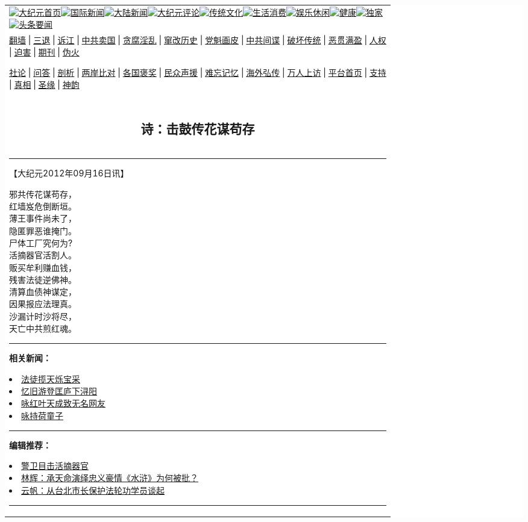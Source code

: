 <a name="1" id="1" target="_blank"></a><span id="1"></span>
<table align=center border="0"><tr><td colspan="2" VALIGN=TOP><a href="https://github.com/uzqpnf3378/djy/blob/master/gb/nf1351518.md#1"><img src="https://raw.githubusercontent.com/uzqpnf3378/www/master/t/djy/1.jpg" title="大纪元首页" alt="大纪元首页"></a><a href="https://github.com/uzqpnf3378/djy/blob/master/gb/n24hr.md#1"><img src="https://raw.githubusercontent.com/uzqpnf3378/www/master/t/djy/3.jpg" title="国际新闻" alt="国际新闻"></a><a href="https://github.com/uzqpnf3378/djy/blob/master/gb/nsc413.md#1"><img src="https://raw.githubusercontent.com/uzqpnf3378/www/master/t/djy/4.jpg" title="大陆新闻" alt="大陆新闻"></a><a href="https://github.com/uzqpnf3378/djy/blob/master/gb/news392.md#1"><img src="https://raw.githubusercontent.com/uzqpnf3378/www/master/t/djy/5.jpg" title="大纪元评论" alt="大纪元评论"></a><a href="https://github.com/uzqpnf3378/djy/blob/master/gb/news2007.md#1"><img src="https://raw.githubusercontent.com/uzqpnf3378/www/master/t/djy/6.jpg" title="传统文化" alt="传统文化"></a><a href="https://github.com/uzqpnf3378/djy/blob/master/gb/news2008.md#1"><img src="https://raw.githubusercontent.com/uzqpnf3378/www/master/t/djy/7.jpg" title="生活消费" alt="生活消费"></a><a href="https://github.com/uzqpnf3378/djy/blob/master/gb/ncyule.md#1"><img src="https://raw.githubusercontent.com/uzqpnf3378/www/master/t/djy/8.jpg" title="娱乐休闲" alt="娱乐休闲"></a><a href="https://github.com/uzqpnf3378/djy/blob/master/gb/nsc1002.md#1"><img src="https://raw.githubusercontent.com/uzqpnf3378/www/master/t/djy/9.jpg" title="健康" alt="健康"></a><a href="https://github.com/uzqpnf3378/djy/blob/master/gb/nf6092.md#1"><img src="https://raw.githubusercontent.com/uzqpnf3378/www/master/t/djy/10a.jpg" title="独家" alt="独家"></a><a href="https://github.com/uzqpnf3378/djy/blob/master/gb/nf4514.md#1"><img src="https://raw.githubusercontent.com/uzqpnf3378/www/master/t/djy/12a.jpg" title="头条要闻" alt="头条要闻"></a></td></tr>
<tr><td colspan="2" VALIGN=TOP><a target="_blank" href="https://github.com/uzqpnf3378/www/blob/master/README.md?zsrh#1">翻墙</a> | <a target="_blank" href="https://github.com/uzqpnf3378/djy/blob/master/gb/nf5657.md#1">三退</a> | <a target="_blank" href="https://github.com/uzqpnf3378/djy/blob/master/gb/nf6124.md#1">诉江</a> | <a target="_blank" href="https://github.com/uzqpnf3378/djy/blob/master/gb/nf1176117.md#1">中共卖国</a> | <a target="_blank" href="https://github.com/uzqpnf3378/djy/blob/master/gb/nf5773.md#1">贪腐淫乱</a> | <a target="_blank" href="https://github.com/uzqpnf3378/djy/blob/master/gb/nf1176115.md#1">窜改历史</a> | <a target="_blank" href="https://github.com/uzqpnf3378/djy/blob/master/gb/nf1176107.md#1">党魁画皮</a> | <a target="_blank" href="https://github.com/uzqpnf3378/djy/blob/master/gb/nf1320400.md#1">中共间谍</a> | <a target="_blank" href="https://github.com/uzqpnf3378/djy/blob/master/gb/nf1176114.md#1">破坏传统</a> | <a target="_blank" href="https://github.com/uzqpnf3378/ntdtv/blob/master/gb/prog447_1.md#1">恶贯满盈</a> | <a target="_blank" href="https://github.com/uzqpnf3378/djy/blob/master/gb/ncid278.md#1">人权</a> | <a target="_blank" href="https://github.com/uzqpnf3378/djy/blob/master/gb/nf1176111.md#1">迫害</a> | <a target="_blank" href="https://gitlab.com/szzdlab/mh-qikan/blob/master/README.md#1">期刊</a> | <a target="_blank" href="https://github.com/uzqpnf3378/djy/blob/master/gb/nf5562.md#1">伪火</a></p><p><a target="_blank" href="https://github.com/uzqpnf3378/djy/blob/master/gb/9p.md#1">社论</a> | <a target="_blank" href="https://github.com/uzqpnf3378/djy/blob/master/gb/nf4378.md#1">问答</a> | <a target="_blank" href="https://github.com/uzqpnf3378/djy/blob/master/gb/nf5792.md#1">剖析</a> | <a target="_blank" href="https://github.com/uzqpnf3378/djy/blob/master/gb/nf5735.md#1">两岸比对</a> | <a target="_blank" href="https://github.com/uzqpnf3378/djy/blob/master/gb/nf6119.md#1">各国褒奖</a> | <a target="_blank" href="https://github.com/uzqpnf3378/djy/blob/master/gb/nf6120.md#1">民众声援</a> | <a target="_blank" href="https://github.com/uzqpnf3378/djy/blob/master/gb/nf1188594.md#1">难忘记忆</a> | <a target="_blank" href="https://github.com/uzqpnf3378/djy/blob/master/gb/nf3180.md#1">海外弘传</a> | <a target="_blank" href="https://github.com/uzqpnf3378/djy/blob/master/gb/nf5410.md#1">万人上访</a> | <a target="_blank" href="https://github.com/uzqpnf3378/www/blob/master/README.md?zsrh#1">平台首页</a> | <a target="_blank" href="https://github.com/uzqpnf3378/djy/blob/master/gb/nf4386.md#1">支持</a> | <a target="_blank" href="https://github.com/uzqpnf3378/djy/blob/master/gb/nf4389.md#1">真相</a> | <a target="_blank" href="https://github.com/uzqpnf3378/djy/blob/master/gb/nf5790.md#1">圣缘</a> | <a target="_blank" href="https://github.com/uzqpnf3378/djy/blob/master/gb/nf4786.md#1">神韵</a></td></tr>
<tr><td VALIGN=TOP width="626"><h2 align=center>诗：击鼓传花谋苟存</h2>

<h6></h6>
<hr>
	<p>【大纪元2012年09月16日讯】</p>
<p>邪共传花谋苟存，<br />红墙岌危倒断垣。<br />薄王事件尚未了，<br />隐匿罪恶谁掩门。<br />尸体工厂究何为?<br />活摘器官活割人。<br />贩买牟利赚血钱，<br />残害法徒逆佛神。<br />清算血债神谋定，<br />因果报应法理真。<br />沙漏计时沙将尽，<br />天亡中共煎红魂。</p>
	
<hr>


<strong>相关新闻：</strong>
<li><a href="https://github.com/uzqpnf3378/djy/blob/master/gb/12/8/31/n3672526.md#1">法徒揽天烁宝采</a></li>
<li><a href="https://github.com/uzqpnf3378/djy/blob/master/gb/12/9/2/n3673167.md#1">忆旧游登匡庐下浔阳</a></li>
<li><a href="https://github.com/uzqpnf3378/djy/blob/master/gb/12/9/3/n3674397.md#1">咏红叶天成致无名网友</a></li>
<li><a href="https://github.com/uzqpnf3378/djy/blob/master/gb/12/9/4/n3675181.md#1">咏持荷童子</a></li>
<hr>


<strong>编辑推荐：</strong>
<li><a href="https://github.com/upjkzu3674/djy/blob/master/gb/16/3/16/n4663449.md?dfh#1" target="_blank">警卫目击活摘器官</a></li><li><a href="https://github.com/tsiac2612/djy/blob/master/gb/19/11/17/n11660999.md#1" target="_blank">林辉：承天命演绎忠义豪情《水浒》为何被批？</a></li><li><a href="https://github.com/tsiac2612/djy/blob/master/gb/14/12/28/n4328405.md#1" target="_blank">云帆：从台北市长保护法轮功学员谈起</a></li>
<hr>

